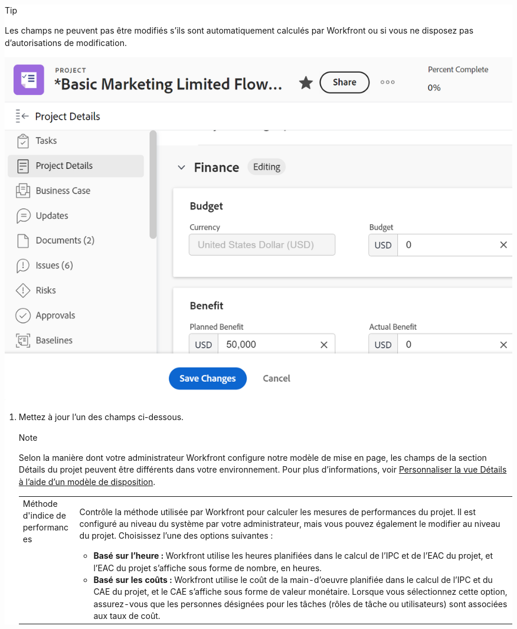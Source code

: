   >[!TIP]
   >
   >Les champs ne peuvent pas être modifiés s’ils sont automatiquement calculés par Workfront ou si vous ne disposez pas d’autorisations de modification.

   ![](assets/edit-finance-area-in-project-details-nwe-350x275.png)

1. Mettez à jour l’un des champs ci-dessous.

   >[!NOTE]
   >
   >Selon la manière dont votre administrateur Workfront configure notre modèle de mise en page, les champs de la section Détails du projet peuvent être différents dans votre environnement. Pour plus d’informations, voir [Personnaliser la vue Détails à l’aide d’un modèle de disposition](../../../administration-and-setup/customize-workfront/use-layout-templates/customize-details-view-layout-template.md).

   <table style="table-layout:auto"> 
    <col> 
    <col> 
    <tbody> 
     <tr> 
      <td role="rowheader">Méthode d'indice de performances</td> 
      <td> <p>Contrôle la méthode utilisée par Workfront pour calculer les mesures de performances du projet. Il est configuré au niveau du système par votre administrateur, mais vous pouvez également le modifier au niveau du projet. Choisissez l’une des options suivantes :</p> 
       <ul> 
        <li><strong>Basé sur l’heure : </strong>Workfront utilise les heures planifiées dans le calcul de l’IPC et de l’EAC du projet, et l’EAC du projet s’affiche sous forme de nombre, en heures. </li> 
        <li><strong>Basé sur les coûts : </strong>Workfront utilise le coût de la main-d’oeuvre planifiée dans le calcul de l’IPC et du CAE du projet, et le CAE s’affiche sous forme de valeur monétaire. Lorsque vous sélectionnez cette option, assurez-vous que les personnes désignées pour les tâches (rôles de tâche ou utilisateurs) sont associées aux taux de coût.</li> 
       </ul> </td> 
     </tr> 
     <tr> 